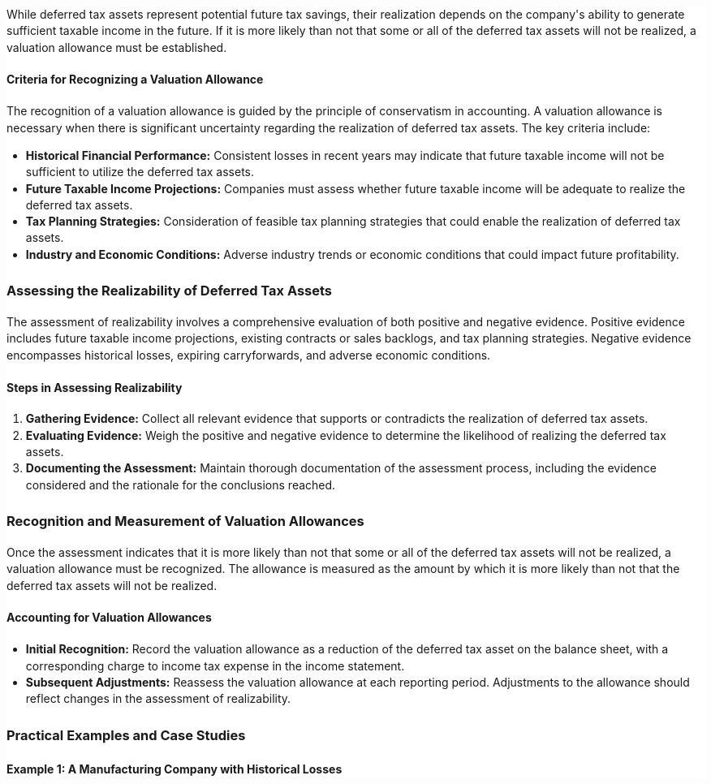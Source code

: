 While deferred tax assets represent potential future tax savings, their realization depends on the company's ability to generate sufficient taxable income in the future. If it is more likely than not that some or all of the deferred tax assets will not be realized, a valuation allowance must be established.

#### Criteria for Recognizing a Valuation Allowance

The recognition of a valuation allowance is guided by the principle of conservatism in accounting. A valuation allowance is necessary when there is significant uncertainty regarding the realization of deferred tax assets. The key criteria include:

- **Historical Financial Performance:** Consistent losses in recent years may indicate that future taxable income will not be sufficient to utilize the deferred tax assets.
- **Future Taxable Income Projections:** Companies must assess whether future taxable income will be adequate to realize the deferred tax assets.
- **Tax Planning Strategies:** Consideration of feasible tax planning strategies that could enable the realization of deferred tax assets.
- **Industry and Economic Conditions:** Adverse industry trends or economic conditions that could impact future profitability.

### Assessing the Realizability of Deferred Tax Assets

The assessment of realizability involves a comprehensive evaluation of both positive and negative evidence. Positive evidence includes future taxable income projections, existing contracts or sales backlogs, and tax planning strategies. Negative evidence encompasses historical losses, expiring carryforwards, and adverse economic conditions.

#### Steps in Assessing Realizability

1. **Gathering Evidence:** Collect all relevant evidence that supports or contradicts the realization of deferred tax assets.
2. **Evaluating Evidence:** Weigh the positive and negative evidence to determine the likelihood of realizing the deferred tax assets.
3. **Documenting the Assessment:** Maintain thorough documentation of the assessment process, including the evidence considered and the rationale for the conclusions reached.

### Recognition and Measurement of Valuation Allowances

Once the assessment indicates that it is more likely than not that some or all of the deferred tax assets will not be realized, a valuation allowance must be recognized. The allowance is measured as the amount by which it is more likely than not that the deferred tax assets will not be realized.

#### Accounting for Valuation Allowances

- **Initial Recognition:** Record the valuation allowance as a reduction of the deferred tax asset on the balance sheet, with a corresponding charge to income tax expense in the income statement.
- **Subsequent Adjustments:** Reassess the valuation allowance at each reporting period. Adjustments to the allowance should reflect changes in the assessment of realizability.

### Practical Examples and Case Studies

#### Example 1: A Manufacturing Company with Historical Losses
